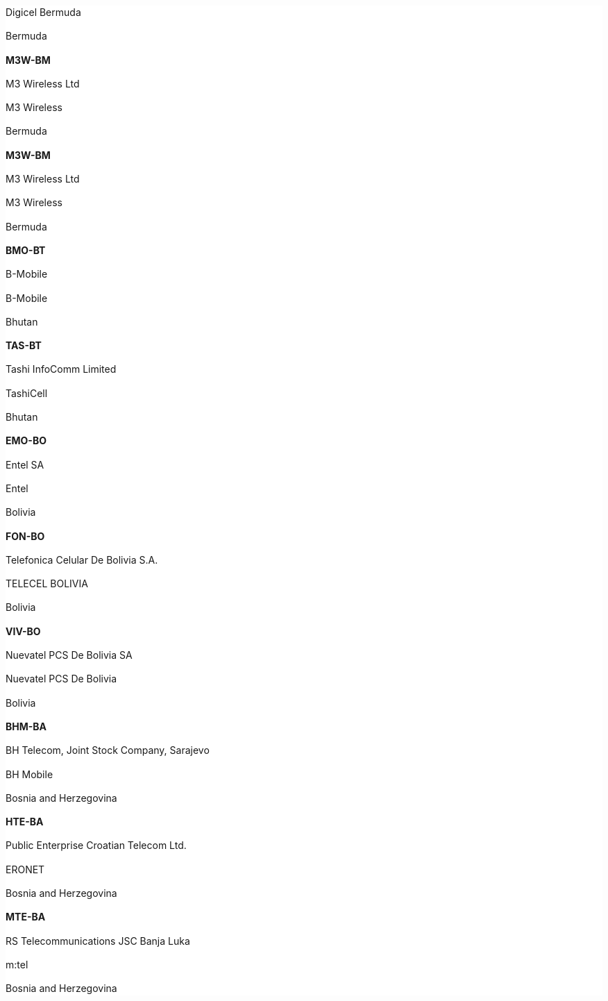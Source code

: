 <td><p>Digicel Bermuda</p></td>
<td><p>Bermuda</p></td>
</tr>
<tr class="even">
<td><p><strong>M3W-BM</strong></p></td>
<td><p>M3 Wireless Ltd</p></td>
<td><p>M3 Wireless</p></td>
<td><p>Bermuda</p></td>
</tr>
<tr class="odd">
<td><p><strong>M3W-BM</strong></p></td>
<td><p>M3 Wireless Ltd</p></td>
<td><p>M3 Wireless</p></td>
<td><p>Bermuda</p></td>
</tr>
<tr class="even">
<td><p><strong>BMO-BT</strong></p></td>
<td><p>B-Mobile</p></td>
<td><p>B-Mobile</p></td>
<td><p>Bhutan</p></td>
</tr>
<tr class="odd">
<td><p><strong>TAS-BT</strong></p></td>
<td><p>Tashi InfoComm Limited</p></td>
<td><p>TashiCell</p></td>
<td><p>Bhutan</p></td>
</tr>
<tr class="even">
<td><p><strong>EMO-BO</strong></p></td>
<td><p>Entel SA</p></td>
<td><p>Entel</p></td>
<td><p>Bolivia</p></td>
</tr>
<tr class="odd">
<td><p><strong>FON-BO</strong></p></td>
<td><p>Telefonica Celular De Bolivia S.A.</p></td>
<td><p>TELECEL BOLIVIA</p></td>
<td><p>Bolivia</p></td>
</tr>
<tr class="even">
<td><p><strong>VIV-BO</strong></p></td>
<td><p>Nuevatel PCS De Bolivia SA</p></td>
<td><p>Nuevatel PCS De Bolivia</p></td>
<td><p>Bolivia</p></td>
</tr>
<tr class="odd">
<td><p><strong>BHM-BA</strong></p></td>
<td><p>BH Telecom, Joint Stock Company, Sarajevo</p></td>
<td><p>BH Mobile</p></td>
<td><p>Bosnia and Herzegovina</p></td>
</tr>
<tr class="even">
<td><p><strong>HTE-BA</strong></p></td>
<td><p>Public Enterprise Croatian Telecom Ltd.</p></td>
<td><p>ERONET</p></td>
<td><p>Bosnia and Herzegovina</p></td>
</tr>
<tr class="odd">
<td><p><strong>MTE-BA</strong></p></td>
<td><p>RS Telecommunications JSC Banja Luka</p></td>
<td><p>m:tel</p></td>
<td><p>Bosnia and Herzegovina</p></td>
</tr>
<tr class="even">